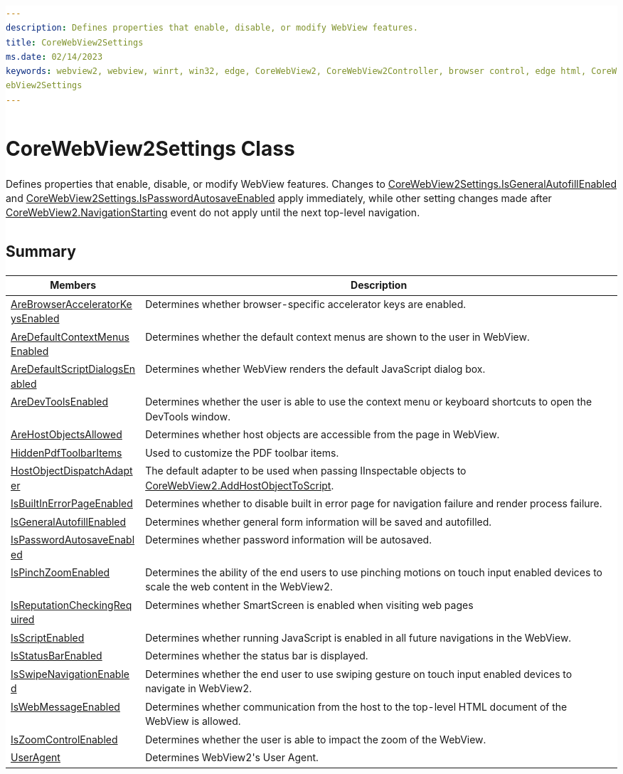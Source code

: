 ```yaml
---
description: Defines properties that enable, disable, or modify WebView features.
title: CoreWebView2Settings
ms.date: 02/14/2023
keywords: webview2, webview, winrt, win32, edge, CoreWebView2, CoreWebView2Controller, browser control, edge html, CoreWebView2Settings
---
```


# CoreWebView2Settings Class



Defines properties that enable, disable, or modify WebView features.
Changes to [CoreWebView2Settings.IsGeneralAutofillEnabled](corewebview2settings.md#isgeneralautofillenabled) and [CoreWebView2Settings.IsPasswordAutosaveEnabled](corewebview2settings.md#ispasswordautosaveenabled) apply immediately, while other setting changes made after [CoreWebView2.NavigationStarting](corewebview2.md#navigationstarting) event do not apply until the next top-level navigation.

## Summary

Members|Description
--|--
[AreBrowserAcceleratorKeysEnabled](#arebrowseracceleratorkeysenabled) | Determines whether browser-specific accelerator keys are enabled.
[AreDefaultContextMenusEnabled](#aredefaultcontextmenusenabled) | Determines whether the default context menus are shown to the user in WebView.
[AreDefaultScriptDialogsEnabled](#aredefaultscriptdialogsenabled) | Determines whether WebView renders the default JavaScript dialog box.
[AreDevToolsEnabled](#aredevtoolsenabled) | Determines whether the user is able to use the context menu or keyboard shortcuts to open the DevTools window.
[AreHostObjectsAllowed](#arehostobjectsallowed) | Determines whether host objects are accessible from the page in WebView.
[HiddenPdfToolbarItems](#hiddenpdftoolbaritems) | Used to customize the PDF toolbar items.
[HostObjectDispatchAdapter](#hostobjectdispatchadapter) | The default adapter to be used when passing IInspectable objects to [CoreWebView2.AddHostObjectToScript](corewebview2.md#addhostobjecttoscript).
[IsBuiltInErrorPageEnabled](#isbuiltinerrorpageenabled) | Determines whether to disable built in error page for navigation failure and render process failure.
[IsGeneralAutofillEnabled](#isgeneralautofillenabled) | Determines whether general form information will be saved and autofilled.
[IsPasswordAutosaveEnabled](#ispasswordautosaveenabled) | Determines whether password information will be autosaved.
[IsPinchZoomEnabled](#ispinchzoomenabled) | Determines the ability of the end users to use pinching motions on touch input enabled devices to scale the web content in the WebView2.
[IsReputationCheckingRequired](#isreputationcheckingrequired) | Determines whether SmartScreen is enabled when visiting web pages
[IsScriptEnabled](#isscriptenabled) | Determines whether running JavaScript is enabled in all future navigations in the WebView.
[IsStatusBarEnabled](#isstatusbarenabled) | Determines whether the status bar is displayed.
[IsSwipeNavigationEnabled](#isswipenavigationenabled) | Determines whether the end user to use swiping gesture on touch input enabled devices to navigate in WebView2.
[IsWebMessageEnabled](#iswebmessageenabled) | Determines whether communication from the host to the top-level HTML document of the WebView is allowed.
[IsZoomControlEnabled](#iszoomcontrolenabled) | Determines whether the user is able to impact the zoom of the WebView.
[UserAgent](#useragent) | Determines WebView2's User Agent.
